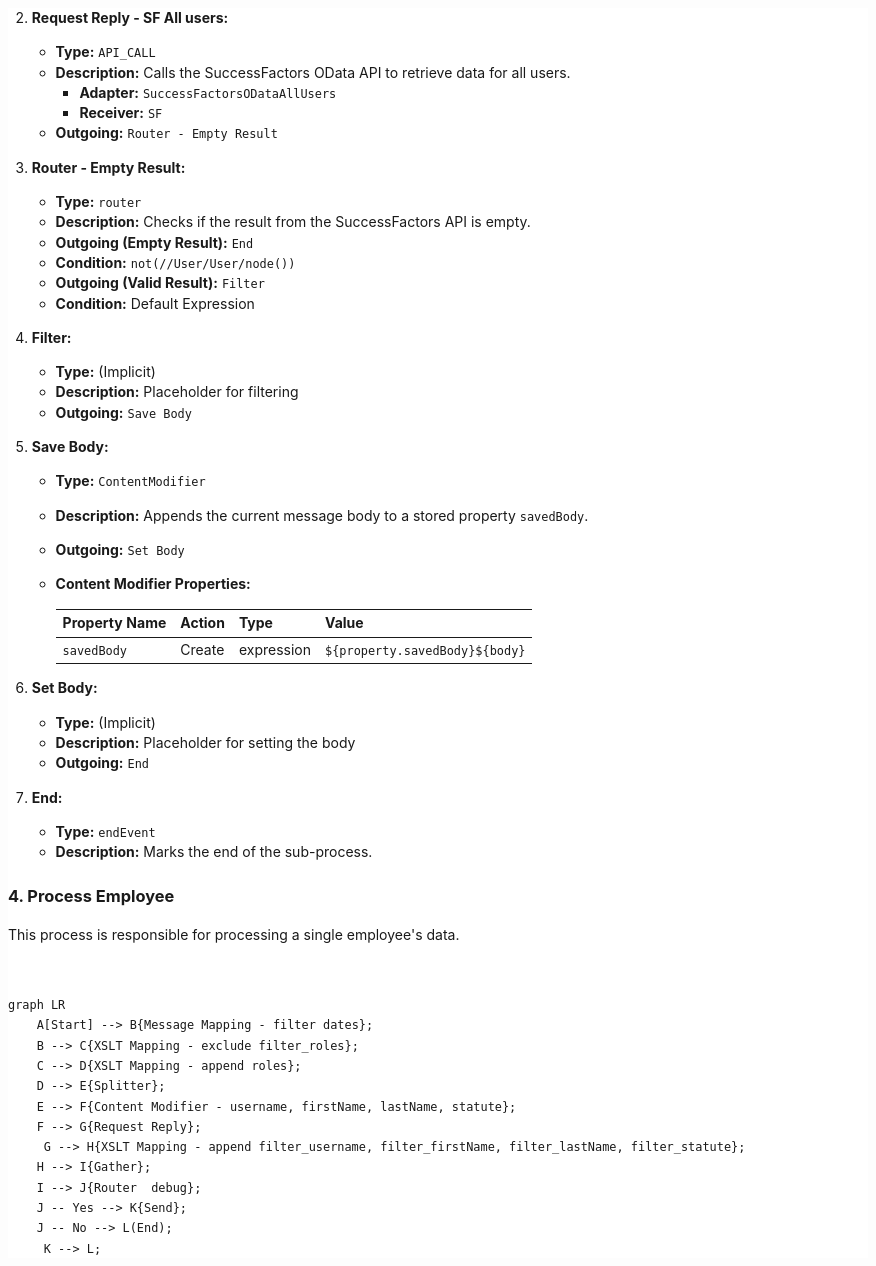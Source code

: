 2.  **Request Reply - SF All users:**
    *   **Type:** `API_CALL`
    *   **Description:** Calls the SuccessFactors OData API to retrieve data for all users.
        *  **Adapter:** `SuccessFactorsODataAllUsers`
        *  **Receiver:** `SF`
    *   **Outgoing:** `Router - Empty Result`

3.  **Router - Empty Result:**
    *   **Type:** `router`
    *   **Description:** Checks if the result from the SuccessFactors API is empty.
    *   **Outgoing (Empty Result):** `End`
    *   **Condition:** `not(//User/User/node())`
    *  **Outgoing (Valid Result):** `Filter`
    *  **Condition:** Default Expression

4.  **Filter:**
    *    **Type:** (Implicit)
    *    **Description:** Placeholder for filtering
    *   **Outgoing:** `Save Body`

5. **Save Body:**
    *   **Type:** `ContentModifier`
    *   **Description:** Appends the current message body to a stored property `savedBody`.
    *   **Outgoing:** `Set Body`
    *   **Content Modifier Properties:**

        | Property Name | Action | Type       | Value               |
        | :------------ | :----- | :--------- | :------------------ |
        | `savedBody`   | Create | expression | `${property.savedBody}${body}` |

6. **Set Body:**
    *   **Type:** (Implicit)
    *    **Description:** Placeholder for setting the body
    *    **Outgoing:** `End`

7.  **End:**
    *   **Type:** `endEvent`
    *   **Description:** Marks the end of the sub-process.

### 4. Process Employee

This process is responsible for processing a single employee's data.

<br>

```mermaid
graph LR
    A[Start] --> B{Message Mapping - filter dates};
    B --> C{XSLT Mapping - exclude filter_roles};
    C --> D{XSLT Mapping - append roles};
    D --> E{Splitter};
    E --> F{Content Modifier - username, firstName, lastName, statute};
    F --> G{Request Reply};
     G --> H{XSLT Mapping - append filter_username, filter_firstName, filter_lastName, filter_statute};
    H --> I{Gather};
    I --> J{Router  debug};
    J -- Yes --> K{Send};
    J -- No --> L(End);
     K --> L;

```
